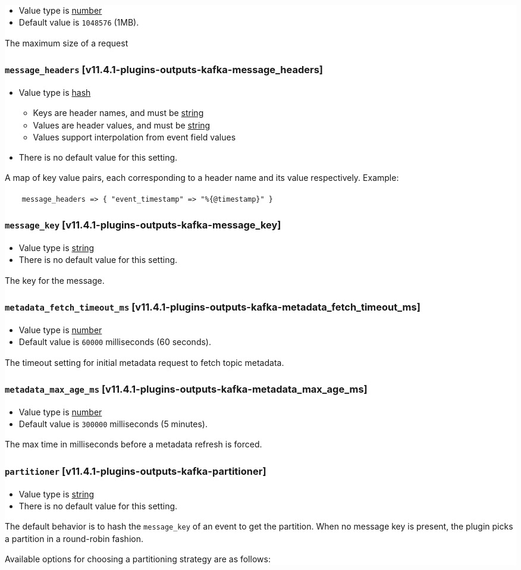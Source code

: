 * Value type is [number](/lsr/value-types.md#number)
* Default value is `1048576` (1MB).

The maximum size of a request

### `message_headers` [v11.4.1-plugins-outputs-kafka-message_headers]

* Value type is [hash](/lsr/value-types.md#hash)

  * Keys are header names, and must be [string](/lsr/value-types.md#string)
  * Values are header values, and must be [string](/lsr/value-types.md#string)
  * Values support interpolation from event field values

* There is no default value for this setting.

A map of key value pairs, each corresponding to a header name and its value respectively. Example:

```
    message_headers => { "event_timestamp" => "%{@timestamp}" }
```

### `message_key` [v11.4.1-plugins-outputs-kafka-message_key]

* Value type is [string](/lsr/value-types.md#string)
* There is no default value for this setting.

The key for the message.

### `metadata_fetch_timeout_ms` [v11.4.1-plugins-outputs-kafka-metadata_fetch_timeout_ms]

* Value type is [number](/lsr/value-types.md#number)
* Default value is `60000` milliseconds (60 seconds).

The timeout setting for initial metadata request to fetch topic metadata.

### `metadata_max_age_ms` [v11.4.1-plugins-outputs-kafka-metadata_max_age_ms]

* Value type is [number](/lsr/value-types.md#number)
* Default value is `300000` milliseconds (5 minutes).

The max time in milliseconds before a metadata refresh is forced.

### `partitioner` [v11.4.1-plugins-outputs-kafka-partitioner]

* Value type is [string](/lsr/value-types.md#string)
* There is no default value for this setting.

The default behavior is to hash the `message_key` of an event to get the partition. When no message key is present, the plugin picks a partition in a round-robin fashion.

Available options for choosing a partitioning strategy are as follows:
